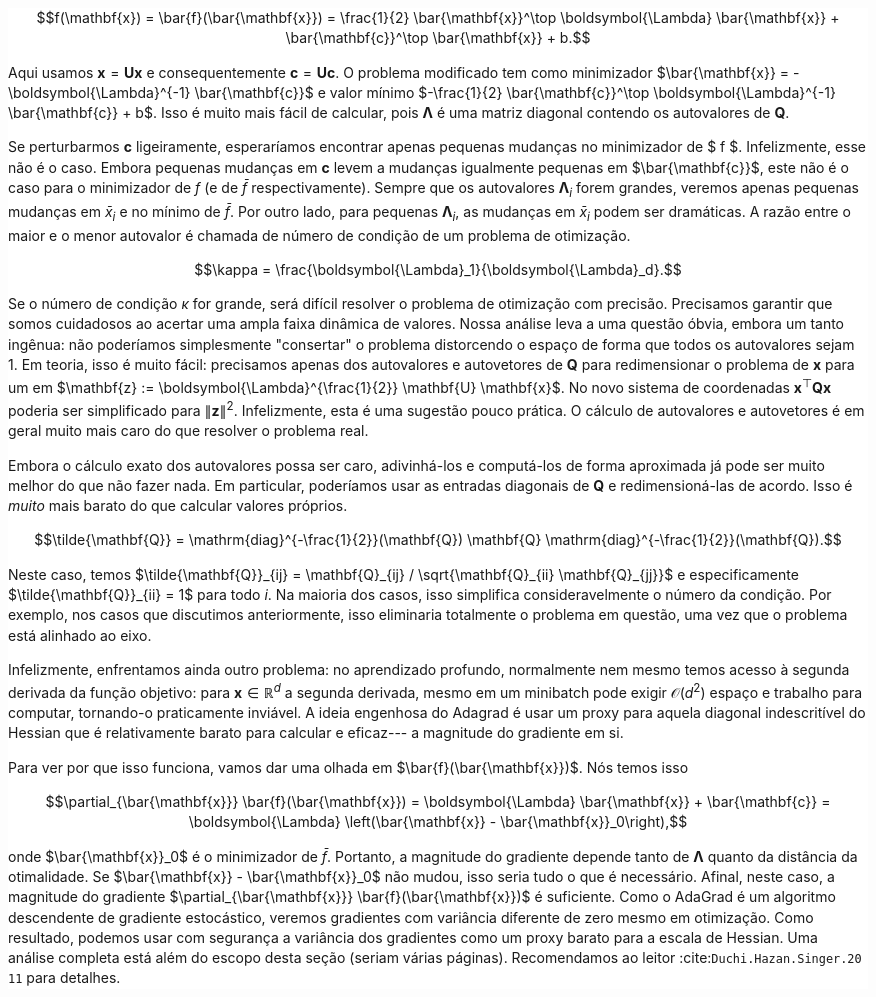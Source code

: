 $$f(\mathbf{x}) = \bar{f}(\bar{\mathbf{x}}) = \frac{1}{2} \bar{\mathbf{x}}^\top \boldsymbol{\Lambda} \bar{\mathbf{x}} + \bar{\mathbf{c}}^\top \bar{\mathbf{x}} + b.$$

Aqui usamos $\mathbf{x} = \mathbf{U} \mathbf{x}$ e consequentemente $\mathbf{c} = \mathbf{U} \mathbf{c}$. O problema modificado tem como minimizador $\bar{\mathbf{x}} = -\boldsymbol{\Lambda}^{-1} \bar{\mathbf{c}}$ e valor mínimo $-\frac{1}{2} \bar{\mathbf{c}}^\top \boldsymbol{\Lambda}^{-1} \bar{\mathbf{c}} + b$. Isso é muito mais fácil de calcular, pois $\boldsymbol{\Lambda}$ é uma matriz diagonal contendo os autovalores de $\mathbf{Q}$.

Se perturbarmos $\mathbf{c}$ ligeiramente, esperaríamos encontrar apenas pequenas mudanças no minimizador de $ f $. Infelizmente, esse não é o caso. Embora pequenas mudanças em $\mathbf{c}$ levem a mudanças igualmente pequenas em $\bar{\mathbf{c}}$, este não é o caso para o minimizador de $f$ (e de $\bar{f}$ respectivamente). Sempre que os autovalores $\boldsymbol{\Lambda}_i$ forem grandes, veremos apenas pequenas mudanças em $\bar{x}_i$ e no mínimo de $\bar{f}$. Por outro lado, para pequenas $\boldsymbol{\Lambda}_i$, as mudanças em $\bar{x}_i$ podem ser dramáticas. A razão entre o maior e o menor autovalor é chamada de número de condição de um problema de otimização.

$$\kappa = \frac{\boldsymbol{\Lambda}_1}{\boldsymbol{\Lambda}_d}.$$

Se o número de condição $\kappa$ for grande, será difícil resolver o problema de otimização com precisão. Precisamos garantir que somos cuidadosos ao acertar uma ampla faixa dinâmica de valores. Nossa análise leva a uma questão óbvia, embora um tanto ingênua: não poderíamos simplesmente "consertar" o problema distorcendo o espaço de forma que todos os autovalores sejam $1$. Em teoria, isso é muito fácil: precisamos apenas dos autovalores e autovetores de $\mathbf{Q}$ para redimensionar o problema de $\mathbf{x}$ para um em $\mathbf{z} := \boldsymbol{\Lambda}^{\frac{1}{2}} \mathbf{U} \mathbf{x}$. No novo sistema de coordenadas $\mathbf{x}^\top \mathbf{Q} \mathbf{x}$ poderia ser simplificado para $\|\mathbf{z}\|^2$. Infelizmente, esta é uma sugestão pouco prática. O cálculo de autovalores e autovetores é em geral muito mais caro do que resolver o problema real.

Embora o cálculo exato dos autovalores possa ser caro, adivinhá-los e computá-los de forma aproximada já pode ser muito melhor do que não fazer nada. Em particular, poderíamos usar as entradas diagonais de $\mathbf{Q}$ e redimensioná-las de acordo. Isso é *muito* mais barato do que calcular valores próprios.

$$\tilde{\mathbf{Q}} = \mathrm{diag}^{-\frac{1}{2}}(\mathbf{Q}) \mathbf{Q} \mathrm{diag}^{-\frac{1}{2}}(\mathbf{Q}).$$

Neste caso, temos $\tilde{\mathbf{Q}}_{ij} = \mathbf{Q}_{ij} / \sqrt{\mathbf{Q}_{ii} \mathbf{Q}_{jj}}$ e especificamente $\tilde{\mathbf{Q}}_{ii} = 1$ para todo $i$. Na maioria dos casos, isso simplifica consideravelmente o número da condição. Por exemplo, nos casos que discutimos anteriormente, isso eliminaria totalmente o problema em questão, uma vez que o problema está alinhado ao eixo.

Infelizmente, enfrentamos ainda outro problema: no aprendizado profundo, normalmente nem mesmo temos acesso à segunda derivada da função objetivo: para $\mathbf{x} \in \mathbb{R}^d$ a segunda derivada, mesmo em um minibatch pode exigir $\mathcal{O}(d^2)$ espaço e trabalho para computar, tornando-o praticamente inviável. A ideia engenhosa do Adagrad é usar um proxy para aquela diagonal indescritível do Hessian que é relativamente barato para calcular e eficaz--- a magnitude do gradiente em si.

Para ver por que isso funciona, vamos dar uma olhada em $\bar{f}(\bar{\mathbf{x}})$. Nós temos isso

$$\partial_{\bar{\mathbf{x}}} \bar{f}(\bar{\mathbf{x}}) = \boldsymbol{\Lambda} \bar{\mathbf{x}} + \bar{\mathbf{c}} = \boldsymbol{\Lambda} \left(\bar{\mathbf{x}} - \bar{\mathbf{x}}_0\right),$$

onde $\bar{\mathbf{x}}_0$ é o minimizador de $\bar{f}$. Portanto, a magnitude do gradiente depende tanto de $\boldsymbol{\Lambda}$ quanto da distância da otimalidade. Se $\bar{\mathbf{x}} - \bar{\mathbf{x}}_0$ não mudou, isso seria tudo o que é necessário. Afinal, neste caso, a magnitude do gradiente $\partial_{\bar{\mathbf{x}}} \bar{f}(\bar{\mathbf{x}})$ é suficiente. Como o AdaGrad é um algoritmo descendente de gradiente estocástico, veremos gradientes com variância diferente de zero mesmo em otimização. Como resultado, podemos usar com segurança a variância dos gradientes como um proxy barato para a escala de Hessian. Uma análise completa está além do escopo desta seção (seriam várias páginas). Recomendamos ao leitor :cite:`Duchi.Hazan.Singer.2011` para detalhes.

